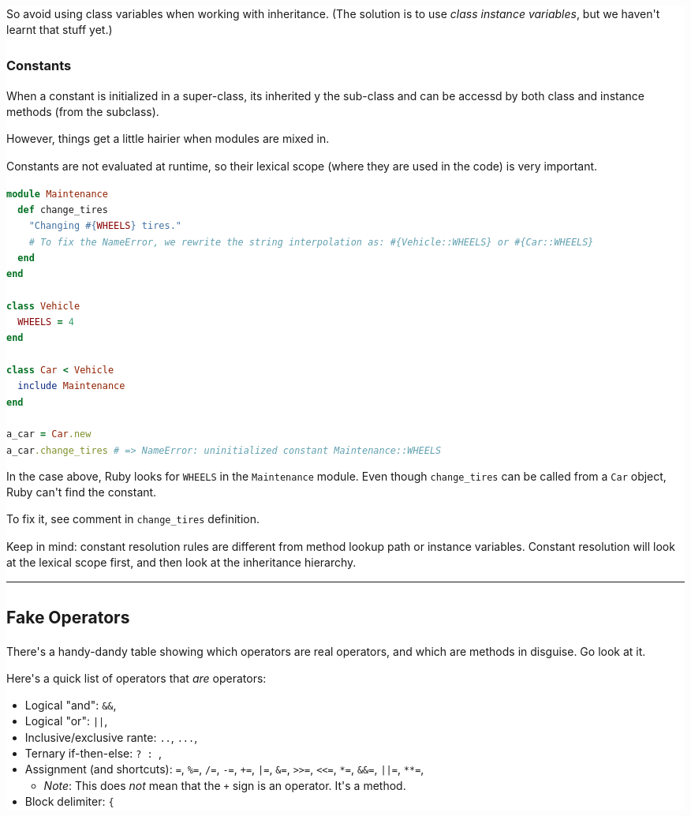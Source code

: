 So avoid using class variables when working with inheritance.
(The solution is to use *class instance variables*, but we haven't learnt that stuff yet.)

### Constants

When a constant is initialized in a super-class, its inherited y the sub-class and can be accessd by both class and instance methods (from the subclass).

However, things get a little hairier when modules are mixed in.

Constants are not evaluated at runtime, so their lexical scope (where they are used in the code) is very important.

``` ruby
module Maintenance
  def change_tires
    "Changing #{WHEELS} tires."
    # To fix the NameError, we rewrite the string interpolation as: #{Vehicle::WHEELS} or #{Car::WHEELS}
  end
end

class Vehicle
  WHEELS = 4
end

class Car < Vehicle
  include Maintenance
end

a_car = Car.new
a_car.change_tires # => NameError: uninitialized constant Maintenance::WHEELS
```

In the case above, Ruby looks for `WHEELS` in the `Maintenance` module. Even though `change_tires` can be called from a `Car` object, Ruby can't find the constant.

To fix it, see comment in `change_tires` definition.

Keep in mind: constant resolution rules are different from method lookup path or instance variables. Constant resolution will look at the lexical scope first, and then look at the inheritance hierarchy.


---


## Fake Operators

There's a handy-dandy table showing which operators are real operators, and which are methods in disguise. Go look at it.

Here's a quick list of operators that *are* operators:
- Logical "and": `&&`,
- Logical "or": `||`,
- Inclusive/exclusive rante: `..`, `...`,
- Ternary if-then-else: `? : `,
- Assignment (and shortcuts): `=`, `%=`, `/=`, `-=`, `+=`, `|=`, `&=`, `>>=`, `<<=`, `*=`, `&&=`, `||=`, `**=`,
    - *Note*: This does *not* mean that the `+` sign is an operator. It's a method.
- Block delimiter: `{`
